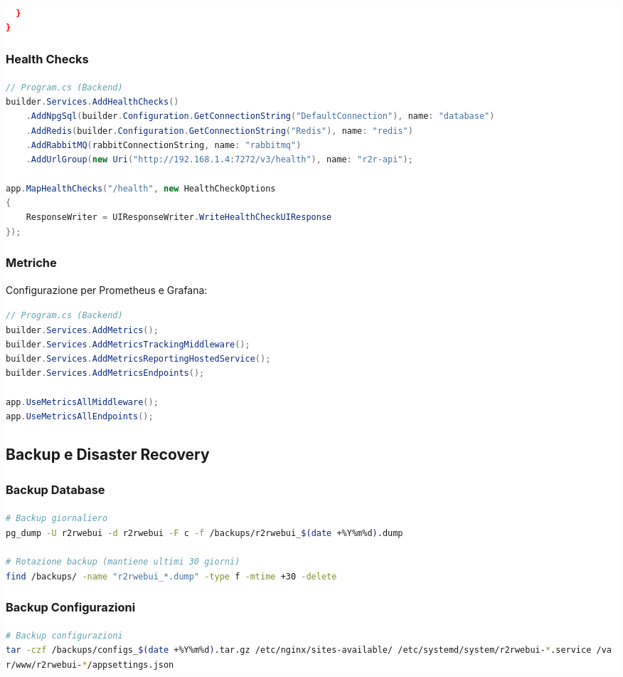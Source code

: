 ```json
  }
}
```

### Health Checks

```csharp
// Program.cs (Backend)
builder.Services.AddHealthChecks()
    .AddNpgSql(builder.Configuration.GetConnectionString("DefaultConnection"), name: "database")
    .AddRedis(builder.Configuration.GetConnectionString("Redis"), name: "redis")
    .AddRabbitMQ(rabbitConnectionString, name: "rabbitmq")
    .AddUrlGroup(new Uri("http://192.168.1.4:7272/v3/health"), name: "r2r-api");

app.MapHealthChecks("/health", new HealthCheckOptions
{
    ResponseWriter = UIResponseWriter.WriteHealthCheckUIResponse
});
```

### Metriche

Configurazione per Prometheus e Grafana:

```csharp
// Program.cs (Backend)
builder.Services.AddMetrics();
builder.Services.AddMetricsTrackingMiddleware();
builder.Services.AddMetricsReportingHostedService();
builder.Services.AddMetricsEndpoints();

app.UseMetricsAllMiddleware();
app.UseMetricsAllEndpoints();
```

## Backup e Disaster Recovery

### Backup Database

```bash
# Backup giornaliero
pg_dump -U r2rwebui -d r2rwebui -F c -f /backups/r2rwebui_$(date +%Y%m%d).dump

# Rotazione backup (mantiene ultimi 30 giorni)
find /backups/ -name "r2rwebui_*.dump" -type f -mtime +30 -delete
```

### Backup Configurazioni

```bash
# Backup configurazioni
tar -czf /backups/configs_$(date +%Y%m%d).tar.gz /etc/nginx/sites-available/ /etc/systemd/system/r2rwebui-*.service /var/www/r2rwebui-*/appsettings.json
```
